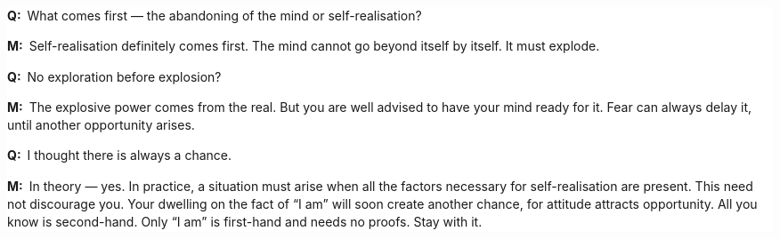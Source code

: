 <p><b>Q:</b> What comes first — the abandoning of the mind or self-realisation?</p>

<p><b>M:</b> Self-realisation definitely comes first. The mind cannot go beyond itself by itself. It must explode.</p>

<p><b>Q:</b> No exploration before explosion?</p>

<p><b>M:</b> The explosive power comes from the real. But you are well advised to have your mind ready for 
it. Fear can always delay it, until another opportunity arises.</p>

<p><b>Q:</b> I thought there is always a chance.</p>

<p><b>M:</b> In theory — yes. In practice, a situation must arise when all the factors necessary for self-realisation 
are present. This need not discourage you. Your dwelling on the fact of “I am” will soon 
create another chance, for attitude attracts opportunity. All you know is second-hand. Only “I am” is 
first-hand and needs no proofs. Stay with it.


<script>
export default {
  props: ["slot-key"],
  mounted () {
    tippy("[href]", {allowHTML: true});
  }
}
</script>